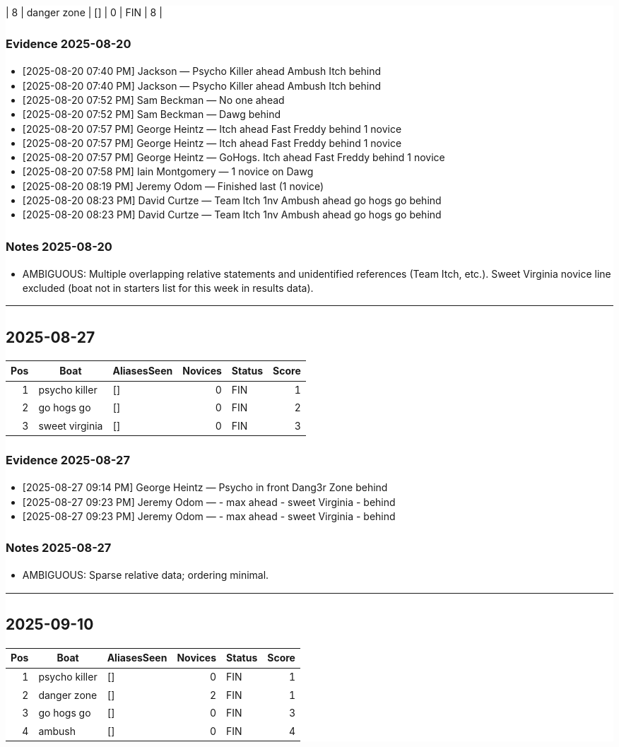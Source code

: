 | 8 | danger zone | [] | 0 | FIN | 8 |

### Evidence 2025-08-20

- [2025-08-20 07:40 PM] Jackson — Psycho Killer ahead Ambush Itch behind
- [2025-08-20 07:40 PM] Jackson — Psycho Killer ahead Ambush Itch behind
- [2025-08-20 07:52 PM] Sam Beckman — No one ahead
- [2025-08-20 07:52 PM] Sam Beckman — Dawg behind
- [2025-08-20 07:57 PM] George Heintz — Itch ahead Fast Freddy behind 1 novice
- [2025-08-20 07:57 PM] George Heintz — Itch ahead Fast Freddy behind 1 novice
- [2025-08-20 07:57 PM] George Heintz — GoHogs. Itch ahead Fast Freddy behind 1 novice
- [2025-08-20 07:58 PM] Iain Montgomery — 1 novice on Dawg
- [2025-08-20 08:19 PM] Jeremy Odom — Finished last (1 novice)
- [2025-08-20 08:23 PM] David Curtze — Team Itch  1nv Ambush ahead go hogs go behind
- [2025-08-20 08:23 PM] David Curtze — Team Itch  1nv Ambush ahead go hogs go behind

### Notes 2025-08-20

- AMBIGUOUS: Multiple overlapping relative statements and unidentified references (Team Itch, etc.). Sweet Virginia novice line excluded (boat not in starters list for this week in results data).

---

## 2025-08-27

| Pos | Boat | AliasesSeen | Novices | Status | Score |
|---:|---|---|---:|---|---:|
| 1 | psycho killer | [] | 0 | FIN | 1 |
| 2 | go hogs go | [] | 0 | FIN | 2 |
| 3 | sweet virginia | [] | 0 | FIN | 3 |

### Evidence 2025-08-27

- [2025-08-27 09:14 PM] George Heintz — Psycho in front Dang3r Zone behind
- [2025-08-27 09:23 PM] Jeremy Odom — - max ahead - sweet Virginia - behind
- [2025-08-27 09:23 PM] Jeremy Odom — - max ahead - sweet Virginia - behind

### Notes 2025-08-27

- AMBIGUOUS: Sparse relative data; ordering minimal.

---

## 2025-09-10

| Pos | Boat | AliasesSeen | Novices | Status | Score |
|---:|---|---|---:|---|---:|
| 1 | psycho killer | [] | 0 | FIN | 1 |
| 2 | danger zone | [] | 2 | FIN | 1 |
| 3 | go hogs go | [] | 0 | FIN | 3 |
| 4 | ambush | [] | 0 | FIN | 4 |
